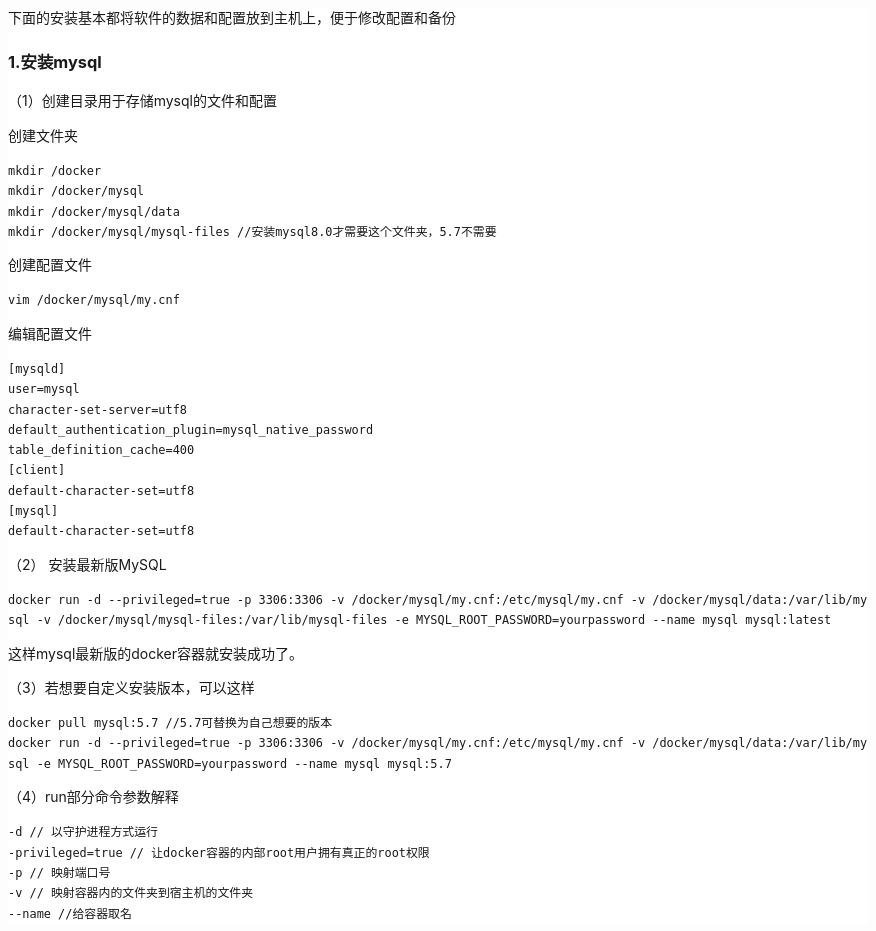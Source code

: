 下面的安装基本都将软件的数据和配置放到主机上，便于修改配置和备份

### 1.安装mysql

（1）创建目录用于存储mysql的文件和配置

创建文件夹
```shell
mkdir /docker
mkdir /docker/mysql
mkdir /docker/mysql/data
mkdir /docker/mysql/mysql-files //安装mysql8.0才需要这个文件夹，5.7不需要
```
创建配置文件
```shell
vim /docker/mysql/my.cnf
```
编辑配置文件
``` shell
[mysqld]
user=mysql
character-set-server=utf8
default_authentication_plugin=mysql_native_password
table_definition_cache=400
[client]
default-character-set=utf8
[mysql]
default-character-set=utf8
```

（2） 安装最新版MySQL

```shell
docker run -d --privileged=true -p 3306:3306 -v /docker/mysql/my.cnf:/etc/mysql/my.cnf -v /docker/mysql/data:/var/lib/mysql -v /docker/mysql/mysql-files:/var/lib/mysql-files -e MYSQL_ROOT_PASSWORD=yourpassword --name mysql mysql:latest
```

这样mysql最新版的docker容器就安装成功了。

（3）若想要自定义安装版本，可以这样

```shell
docker pull mysql:5.7 //5.7可替换为自己想要的版本
docker run -d --privileged=true -p 3306:3306 -v /docker/mysql/my.cnf:/etc/mysql/my.cnf -v /docker/mysql/data:/var/lib/mysql -e MYSQL_ROOT_PASSWORD=yourpassword --name mysql mysql:5.7
```

（4）run部分命令参数解释

```shell
-d // 以守护进程方式运行
-privileged=true // 让docker容器的内部root用户拥有真正的root权限
-p // 映射端口号
-v // 映射容器内的文件夹到宿主机的文件夹
--name //给容器取名
```
